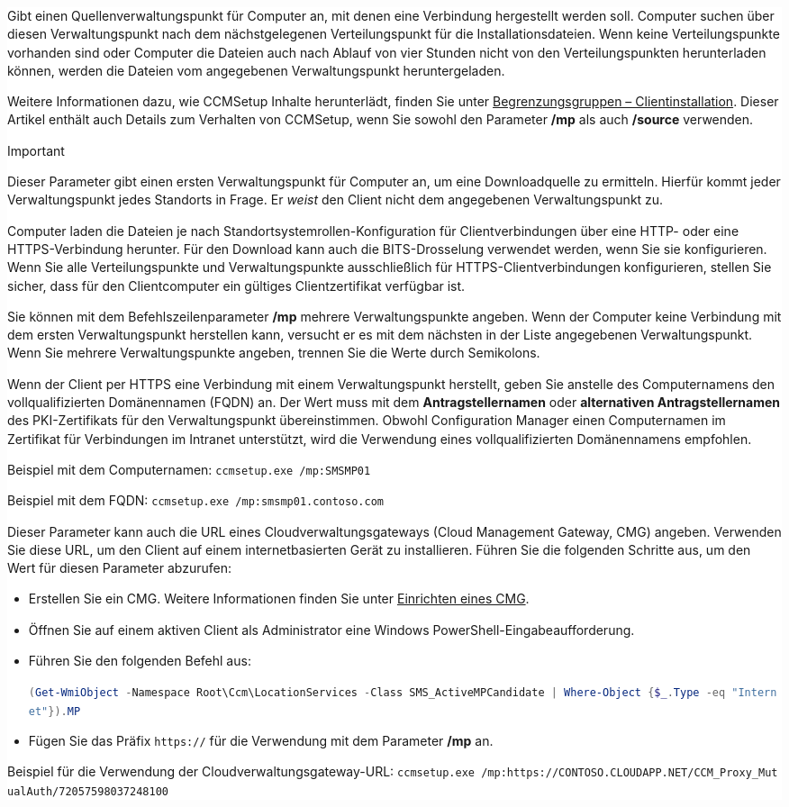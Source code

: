 Gibt einen Quellenverwaltungspunkt für Computer an, mit denen eine Verbindung hergestellt werden soll. Computer suchen über diesen Verwaltungspunkt nach dem nächstgelegenen Verteilungspunkt für die Installationsdateien. Wenn keine Verteilungspunkte vorhanden sind oder Computer die Dateien auch nach Ablauf von vier Stunden nicht von den Verteilungspunkten herunterladen können, werden die Dateien vom angegebenen Verwaltungspunkt heruntergeladen.  

Weitere Informationen dazu, wie CCMSetup Inhalte herunterlädt, finden Sie unter [Begrenzungsgruppen – Clientinstallation](../../servers/deploy/configure/boundary-groups.md#bkmk_ccmsetup). Dieser Artikel enthält auch Details zum Verhalten von CCMSetup, wenn Sie sowohl den Parameter **/mp** als auch **/source** verwenden.

> [!IMPORTANT]  
> Dieser Parameter gibt einen ersten Verwaltungspunkt für Computer an, um eine Downloadquelle zu ermitteln. Hierfür kommt jeder Verwaltungspunkt jedes Standorts in Frage. Er *weist* den Client nicht dem angegebenen Verwaltungspunkt zu.

Computer laden die Dateien je nach Standortsystemrollen-Konfiguration für Clientverbindungen über eine HTTP- oder eine HTTPS-Verbindung herunter. Für den Download kann auch die BITS-Drosselung verwendet werden, wenn Sie sie konfigurieren. Wenn Sie alle Verteilungspunkte und Verwaltungspunkte ausschließlich für HTTPS-Clientverbindungen konfigurieren, stellen Sie sicher, dass für den Clientcomputer ein gültiges Clientzertifikat verfügbar ist.  

Sie können mit dem Befehlszeilenparameter **/mp** mehrere Verwaltungspunkte angeben. Wenn der Computer keine Verbindung mit dem ersten Verwaltungspunkt herstellen kann, versucht er es mit dem nächsten in der Liste angegebenen Verwaltungspunkt. Wenn Sie mehrere Verwaltungspunkte angeben, trennen Sie die Werte durch Semikolons.

Wenn der Client per HTTPS eine Verbindung mit einem Verwaltungspunkt herstellt, geben Sie anstelle des Computernamens den vollqualifizierten Domänennamen (FQDN) an. Der Wert muss mit dem **Antragstellernamen** oder **alternativen Antragstellernamen** des PKI-Zertifikats für den Verwaltungspunkt übereinstimmen. Obwohl Configuration Manager einen Computernamen im Zertifikat für Verbindungen im Intranet unterstützt, wird die Verwendung eines vollqualifizierten Domänennamens empfohlen.

Beispiel mit dem Computernamen: `ccmsetup.exe /mp:SMSMP01`  

Beispiel mit dem FQDN: `ccmsetup.exe /mp:smsmp01.contoso.com`  

Dieser Parameter kann auch die URL eines Cloudverwaltungsgateways (Cloud Management Gateway, CMG) angeben. Verwenden Sie diese URL, um den Client auf einem internetbasierten Gerät zu installieren. Führen Sie die folgenden Schritte aus, um den Wert für diesen Parameter abzurufen:

- Erstellen Sie ein CMG. Weitere Informationen finden Sie unter [Einrichten eines CMG](../manage/cmg/setup-cloud-management-gateway.md).
- Öffnen Sie auf einem aktiven Client als Administrator eine Windows PowerShell-Eingabeaufforderung.
- Führen Sie den folgenden Befehl aus:

    ```PowerShell
    (Get-WmiObject -Namespace Root\Ccm\LocationServices -Class SMS_ActiveMPCandidate | Where-Object {$_.Type -eq "Internet"}).MP
    ```

- Fügen Sie das Präfix `https://` für die Verwendung mit dem Parameter **/mp** an.

Beispiel für die Verwendung der Cloudverwaltungsgateway-URL: `ccmsetup.exe /mp:https://CONTOSO.CLOUDAPP.NET/CCM_Proxy_MutualAuth/72057598037248100`
